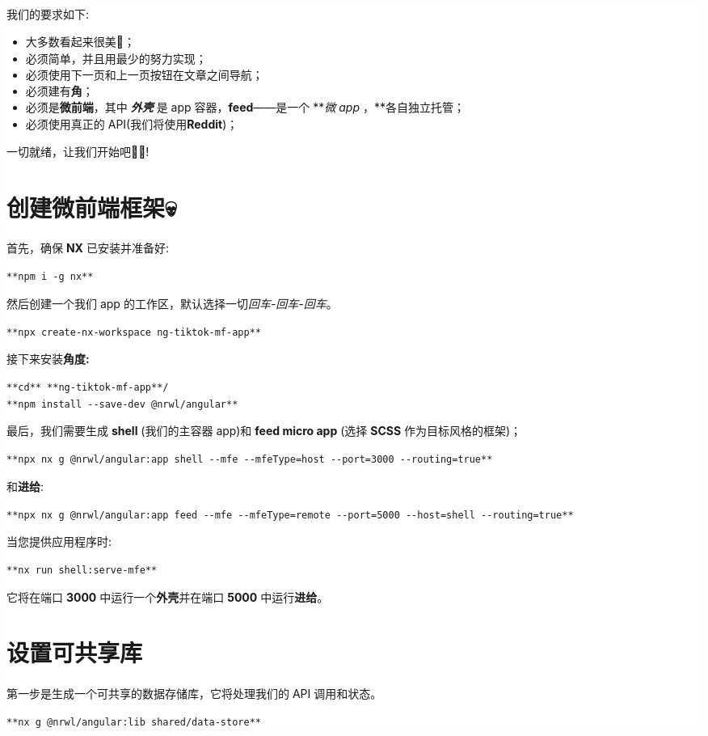 我们的要求如下:

*   大多数看起来很美👸；
*   必须简单，并且用最少的努力实现；
*   必须使用下一页和上一页按钮在文章之间导航；
*   必须建有**角**；
*   必须是**微前端**，其中 ***外壳*** 是 app 容器，**feed**——是一个 ***微 app* ，**各自独立托管；
*   必须使用真正的 API(我们将使用**Reddit**)；

一切就绪，让我们开始吧🏃‍♀!

# 创建微前端框架💀

首先，确保 **NX** 已安装并准备好:

```
**npm i -g nx**
```

然后创建一个我们 app 的工作区，默认选择一切*回车-回车-回车*。

```
**npx create-nx-workspace ng-tiktok-mf-app**
```

接下来安装**角度:**

```
**cd** **ng-tiktok-mf-app**/ 
**npm install --save-dev @nrwl/angular**
```

最后，我们需要生成 **shell** (我们的主容器 app)和 **feed micro app** (选择 **SCSS** 作为目标风格的框架)；

```
**npx nx g @nrwl/angular:app shell --mfe --mfeType=host --port=3000 --routing=true**
```

和**进给**:

```
**npx nx g @nrwl/angular:app feed --mfe --mfeType=remote --port=5000 --host=shell --routing=true**
```

当您提供应用程序时:

```
**nx run shell:serve-mfe**
```

它将在端口 **3000** 中运行一个**外壳**并在端口 **5000** 中运行**进给**。

# 设置可共享库

第一步是生成一个可共享的数据存储库，它将处理我们的 API 调用和状态。

```
**nx g @nrwl/angular:lib shared/data-store**
```
